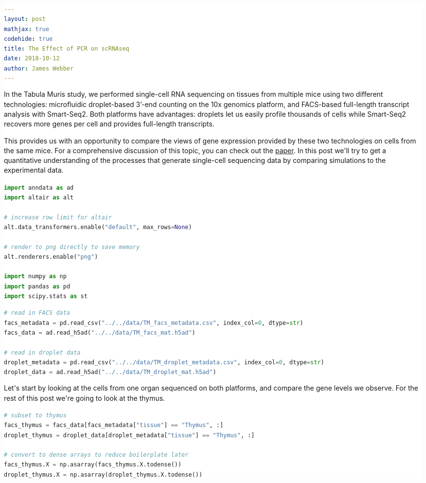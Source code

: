 ```yaml
---
layout: post
mathjax: true
codehide: true
title: The Effect of PCR on scRNAseq
date: 2018-10-12
author: James Webber
---
```


In the Tabula Muris study, we performed single-cell RNA sequencing on tissues from multiple mice using two different technologies: microfluidic droplet-based 3’-end counting on the 10x genomics platform, and FACS-based full-length transcript analysis with Smart-Seq2. Both platforms have advantages: droplets let us easily profile thousands of cells while Smart-Seq2 recovers more genes per cell and provides full-length transcripts.

This provides us with an opportunity to compare the views of gene expression provided by these two technologies on cells from the same mice. For a comprehensive discussion of this topic, you can check out the [paper](https://doi.org/10.1038/s41586-018-0590-4). In this post we'll try to get a quantitative understanding of the processes that generate single-cell sequencing data by comparing simulations to the experimental data.


```python
import anndata as ad
import altair as alt

# increase row limit for altair
alt.data_transformers.enable("default", max_rows=None)

# render to png directly to save memory
alt.renderers.enable("png")

import numpy as np
import pandas as pd
import scipy.stats as st
```


```python
# read in FACS data
facs_metadata = pd.read_csv("../../data/TM_facs_metadata.csv", index_col=0, dtype=str)
facs_data = ad.read_h5ad("../../data/TM_facs_mat.h5ad")

# read in droplet data
droplet_metadata = pd.read_csv("../../data/TM_droplet_metadata.csv", index_col=0, dtype=str)
droplet_data = ad.read_h5ad("../../data/TM_droplet_mat.h5ad")
```

Let's start by looking at the cells from one organ sequenced on both platforms, and compare the gene levels we observe. For the rest of this post we're going to look at the thymus.


```python
# subset to thymus
facs_thymus = facs_data[facs_metadata["tissue"] == "Thymus", :]
droplet_thymus = droplet_data[droplet_metadata["tissue"] == "Thymus", :]

# convert to dense arrays to reduce boilerplate later
facs_thymus.X = np.asarray(facs_thymus.X.todense())
droplet_thymus.X = np.asarray(droplet_thymus.X.todense())
```
